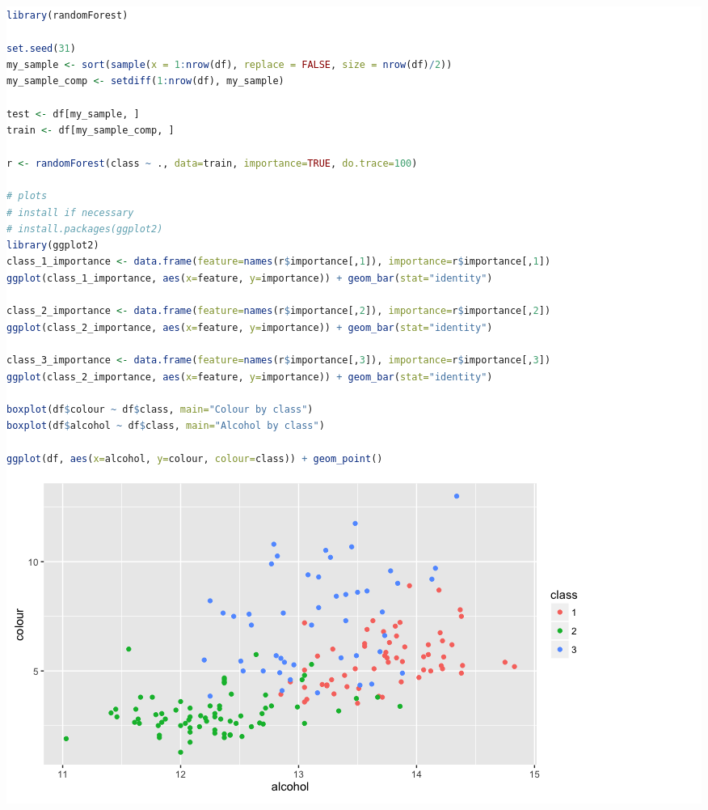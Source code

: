 ```r
library(randomForest)

set.seed(31)
my_sample <- sort(sample(x = 1:nrow(df), replace = FALSE, size = nrow(df)/2))
my_sample_comp <- setdiff(1:nrow(df), my_sample)

test <- df[my_sample, ]
train <- df[my_sample_comp, ]

r <- randomForest(class ~ ., data=train, importance=TRUE, do.trace=100)

# plots
# install if necessary
# install.packages(ggplot2)
library(ggplot2)
class_1_importance <- data.frame(feature=names(r$importance[,1]), importance=r$importance[,1])
ggplot(class_1_importance, aes(x=feature, y=importance)) + geom_bar(stat="identity")

class_2_importance <- data.frame(feature=names(r$importance[,2]), importance=r$importance[,2])
ggplot(class_2_importance, aes(x=feature, y=importance)) + geom_bar(stat="identity")

class_3_importance <- data.frame(feature=names(r$importance[,3]), importance=r$importance[,3])
ggplot(class_2_importance, aes(x=feature, y=importance)) + geom_bar(stat="identity")

boxplot(df$colour ~ df$class, main="Colour by class")
boxplot(df$alcohol ~ df$class, main="Alcohol by class")

ggplot(df, aes(x=alcohol, y=colour, colour=class)) + geom_point()
```

![Scatter plot of alcohol versus colour by class](img/alcohol_colour.png)
